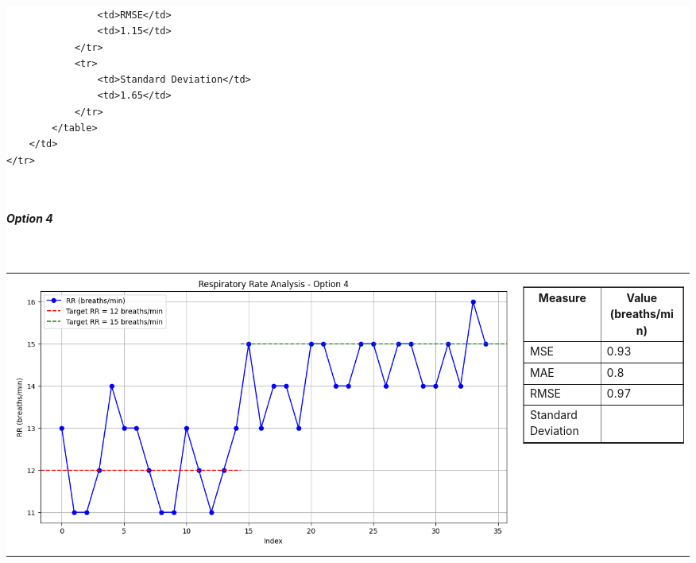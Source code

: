                     <td>RMSE</td>
                    <td>1.15</td>
                </tr>
                <tr>
                    <td>Standard Deviation</td>
                    <td>1.65</td>
                </tr>
            </table>
        </td>
    </tr>
</table>
<br>

##### Option 4
<br> 
<table>
    <tr>
        <td>
            <img src="Images/p3_o4.png" alt="p3_o4" style="margin-right: 20px;" />
        </td>
        <td>
            <table border="1">
                <tr>
                    <th>Measure</th>
                    <th>Value (breaths/min)</th>
                </tr>
                <tr>
                    <td>MSE</td>
                    <td>0.93</td>
                </tr>
                <tr>
                    <td>MAE</td>
                    <td>0.8</td>
                </tr>
                <tr>
                    <td>RMSE</td>
                    <td>0.97</td>
                </tr>
                <tr>
                    <td>Standard Deviation</td>